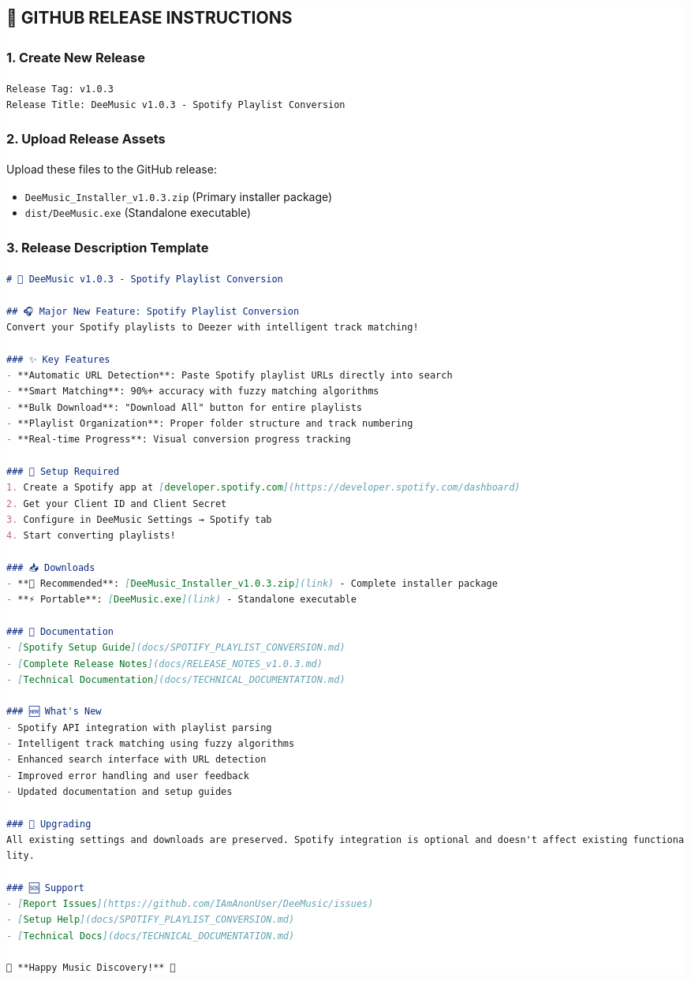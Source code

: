 
## 🚀 **GITHUB RELEASE INSTRUCTIONS**

### 1. **Create New Release**
```
Release Tag: v1.0.3
Release Title: DeeMusic v1.0.3 - Spotify Playlist Conversion
```

### 2. **Upload Release Assets**
Upload these files to the GitHub release:
- `DeeMusic_Installer_v1.0.3.zip` (Primary installer package)
- `dist/DeeMusic.exe` (Standalone executable)

### 3. **Release Description Template**
```markdown
# 🎵 DeeMusic v1.0.3 - Spotify Playlist Conversion

## 🎧 Major New Feature: Spotify Playlist Conversion
Convert your Spotify playlists to Deezer with intelligent track matching!

### ✨ Key Features
- **Automatic URL Detection**: Paste Spotify playlist URLs directly into search
- **Smart Matching**: 90%+ accuracy with fuzzy matching algorithms  
- **Bulk Download**: "Download All" button for entire playlists
- **Playlist Organization**: Proper folder structure and track numbering
- **Real-time Progress**: Visual conversion progress tracking

### 🔧 Setup Required
1. Create a Spotify app at [developer.spotify.com](https://developer.spotify.com/dashboard)
2. Get your Client ID and Client Secret
3. Configure in DeeMusic Settings → Spotify tab
4. Start converting playlists!

### 📥 Downloads
- **🎯 Recommended**: [DeeMusic_Installer_v1.0.3.zip](link) - Complete installer package
- **⚡ Portable**: [DeeMusic.exe](link) - Standalone executable

### 📖 Documentation
- [Spotify Setup Guide](docs/SPOTIFY_PLAYLIST_CONVERSION.md)
- [Complete Release Notes](docs/RELEASE_NOTES_v1.0.3.md)
- [Technical Documentation](docs/TECHNICAL_DOCUMENTATION.md)

### 🆕 What's New
- Spotify API integration with playlist parsing
- Intelligent track matching using fuzzy algorithms
- Enhanced search interface with URL detection
- Improved error handling and user feedback
- Updated documentation and setup guides

### 🔄 Upgrading
All existing settings and downloads are preserved. Spotify integration is optional and doesn't affect existing functionality.

### 🆘 Support
- [Report Issues](https://github.com/IAmAnonUser/DeeMusic/issues)
- [Setup Help](docs/SPOTIFY_PLAYLIST_CONVERSION.md)
- [Technical Docs](docs/TECHNICAL_DOCUMENTATION.md)

🎵 **Happy Music Discovery!** 🎵
```
